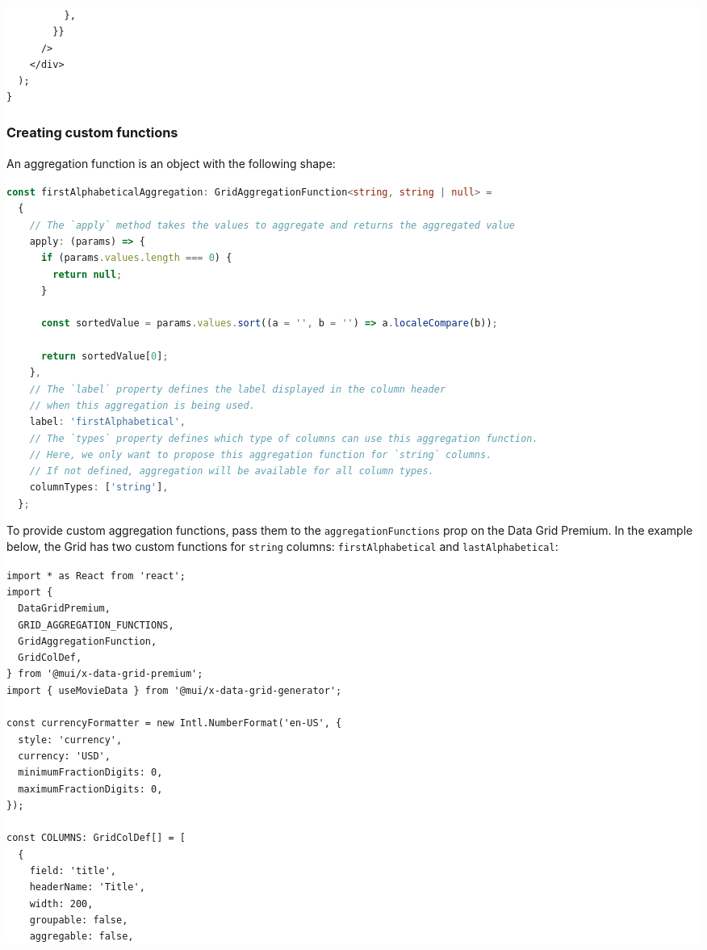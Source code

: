 ```tsx
          },
        }}
      />
    </div>
  );
}

```

### Creating custom functions

An aggregation function is an object with the following shape:

```ts
const firstAlphabeticalAggregation: GridAggregationFunction<string, string | null> =
  {
    // The `apply` method takes the values to aggregate and returns the aggregated value
    apply: (params) => {
      if (params.values.length === 0) {
        return null;
      }

      const sortedValue = params.values.sort((a = '', b = '') => a.localeCompare(b));

      return sortedValue[0];
    },
    // The `label` property defines the label displayed in the column header
    // when this aggregation is being used.
    label: 'firstAlphabetical',
    // The `types` property defines which type of columns can use this aggregation function.
    // Here, we only want to propose this aggregation function for `string` columns.
    // If not defined, aggregation will be available for all column types.
    columnTypes: ['string'],
  };
```

To provide custom aggregation functions, pass them to the `aggregationFunctions` prop on the Data Grid Premium.
In the example below, the Grid has two custom functions for `string` columns: `firstAlphabetical` and `lastAlphabetical`:

```tsx
import * as React from 'react';
import {
  DataGridPremium,
  GRID_AGGREGATION_FUNCTIONS,
  GridAggregationFunction,
  GridColDef,
} from '@mui/x-data-grid-premium';
import { useMovieData } from '@mui/x-data-grid-generator';

const currencyFormatter = new Intl.NumberFormat('en-US', {
  style: 'currency',
  currency: 'USD',
  minimumFractionDigits: 0,
  maximumFractionDigits: 0,
});

const COLUMNS: GridColDef[] = [
  {
    field: 'title',
    headerName: 'Title',
    width: 200,
    groupable: false,
    aggregable: false,
```
